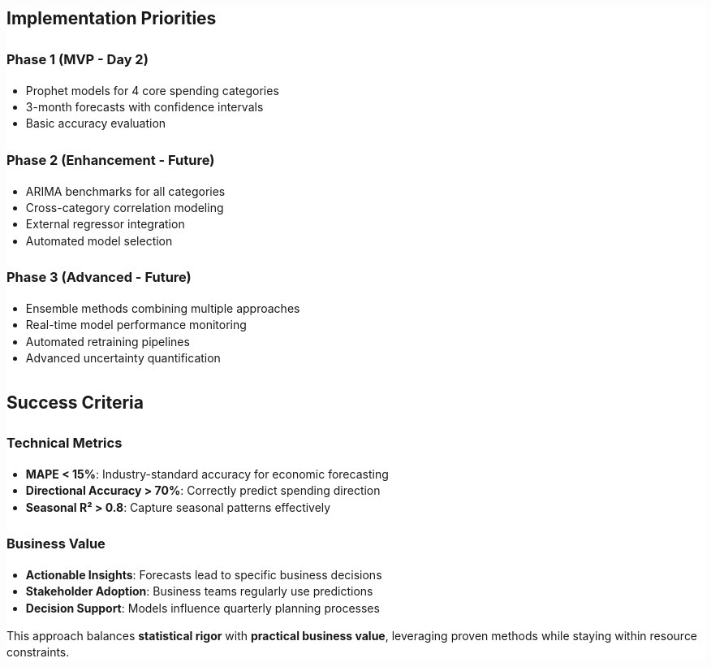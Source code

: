 ## Implementation Priorities

### Phase 1 (MVP - Day 2)
- Prophet models for 4 core spending categories
- 3-month forecasts with confidence intervals
- Basic accuracy evaluation

### Phase 2 (Enhancement - Future)
- ARIMA benchmarks for all categories
- Cross-category correlation modeling
- External regressor integration
- Automated model selection

### Phase 3 (Advanced - Future)
- Ensemble methods combining multiple approaches
- Real-time model performance monitoring
- Automated retraining pipelines
- Advanced uncertainty quantification

## Success Criteria

### Technical Metrics
- **MAPE < 15%**: Industry-standard accuracy for economic forecasting
- **Directional Accuracy > 70%**: Correctly predict spending direction
- **Seasonal R² > 0.8**: Capture seasonal patterns effectively

### Business Value
- **Actionable Insights**: Forecasts lead to specific business decisions
- **Stakeholder Adoption**: Business teams regularly use predictions
- **Decision Support**: Models influence quarterly planning processes

This approach balances **statistical rigor** with **practical business value**, leveraging proven methods while staying within resource constraints.
